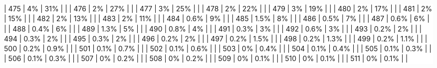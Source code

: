| 475 | 4% | 31% |  |
| 476 | 2% | 27% |  |
| 477 | 3% | 25% |  |
| 478 | 2% | 22% |  |
| 479 | 3% | 19% |  |
| 480 | 2% | 17% |  |
| 481 | 2% | 15% |  |
| 482 | 2% | 13% |  |
| 483 | 2% | 11% |  |
| 484 | 0.6% | 9% |  |
| 485 | 1.5% | 8% |  |
| 486 | 0.5% | 7% |  |
| 487 | 0.6% | 6% |  |
| 488 | 0.4% | 6% |  |
| 489 | 1.3% | 5% |  |
| 490 | 0.8% | 4% |  |
| 491 | 0.3% | 3% |  |
| 492 | 0.6% | 3% |  |
| 493 | 0.2% | 2% |  |
| 494 | 0.3% | 2% |  |
| 495 | 0.3% | 2% |  |
| 496 | 0.2% | 2% |  |
| 497 | 0.2% | 1.5% |  |
| 498 | 0.2% | 1.3% |  |
| 499 | 0.2% | 1.1% |  |
| 500 | 0.2% | 0.9% |  |
| 501 | 0.1% | 0.7% |  |
| 502 | 0.1% | 0.6% |  |
| 503 | 0% | 0.4% |  |
| 504 | 0.1% | 0.4% |  |
| 505 | 0.1% | 0.3% |  |
| 506 | 0.1% | 0.3% |  |
| 507 | 0% | 0.2% |  |
| 508 | 0% | 0.2% |  |
| 509 | 0% | 0.1% |  |
| 510 | 0% | 0.1% |  |
| 511 | 0% | 0.1% |  |